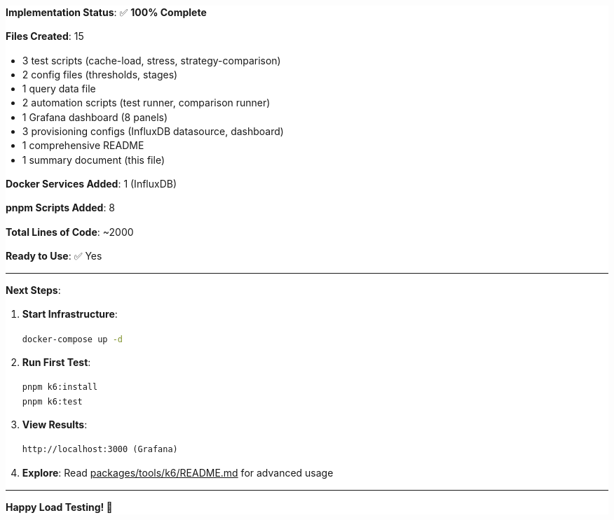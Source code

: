**Implementation Status**: ✅ **100% Complete**

**Files Created**: 15
- 3 test scripts (cache-load, stress, strategy-comparison)
- 2 config files (thresholds, stages)
- 1 query data file
- 2 automation scripts (test runner, comparison runner)
- 1 Grafana dashboard (8 panels)
- 3 provisioning configs (InfluxDB datasource, dashboard)
- 1 comprehensive README
- 1 summary document (this file)

**Docker Services Added**: 1 (InfluxDB)

**pnpm Scripts Added**: 8

**Total Lines of Code**: ~2000

**Ready to Use**: ✅ Yes

---

**Next Steps**:

1. **Start Infrastructure**:
   ```bash
   docker-compose up -d
   ```

2. **Run First Test**:
   ```bash
   pnpm k6:install
   pnpm k6:test
   ```

3. **View Results**:
   ```
   http://localhost:3000 (Grafana)
   ```

4. **Explore**: Read [packages/tools/k6/README.md](packages/tools/k6/README.md) for advanced usage

---

**Happy Load Testing! 🚀**
